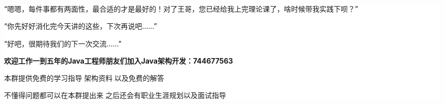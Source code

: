 “嗯嗯，每件事都有两面性，最合适的才是最好的！对了王哥，您已经给我上完理论课了，啥时候带我实践下呗？”

“你先好好消化完今天讲的这些，下次再说吧……”

“好吧，很期待我们的下一次交流……”

 **欢迎工作一到五年的Java工程师朋友们加入Java架构开发：744677563** 

本群提供免费的学习指导 架构资料 以及免费的解答

不懂得问题都可以在本群提出来 之后还会有职业生涯规划以及面试指导


[0]: ./img/7564501-c7b1b2550d62471e.png
[1]: ./img/7564501-810415571e063964.png
[2]: ./img/7564501-200997cda41465cd.png
[3]: ./img/7564501-461eca1a71078f93.png
[4]: ./img/7564501-bf31756eed4970fb.png
[5]: ./img/7564501-b3c269f0aaf89a29.png
[6]: ./img/7564501-375389296163dab7.png
[7]: ./img/7564501-4220e0050013894d.png
[8]: ./img/7564501-adeb1c957ef23602.png
[9]: ./img/7564501-37ce2540afc8f630.png
[10]: ./img/7564501-5fddb3b2e0a74989.png